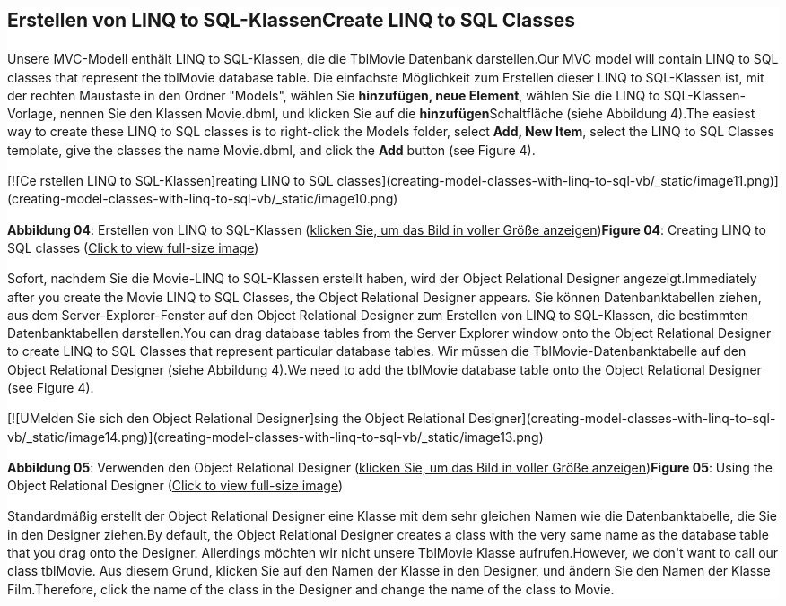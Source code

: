 ## <a name="create-linq-to-sql-classes"></a><span data-ttu-id="4c0f0-163">Erstellen von LINQ to SQL-Klassen</span><span class="sxs-lookup"><span data-stu-id="4c0f0-163">Create LINQ to SQL Classes</span></span>

<span data-ttu-id="4c0f0-164">Unsere MVC-Modell enthält LINQ to SQL-Klassen, die die TblMovie Datenbank darstellen.</span><span class="sxs-lookup"><span data-stu-id="4c0f0-164">Our MVC model will contain LINQ to SQL classes that represent the tblMovie database table.</span></span> <span data-ttu-id="4c0f0-165">Die einfachste Möglichkeit zum Erstellen dieser LINQ to SQL-Klassen ist, mit der rechten Maustaste in den Ordner "Models", wählen Sie **hinzufügen, neue Element**, wählen Sie die LINQ to SQL-Klassen-Vorlage, nennen Sie den Klassen Movie.dbml, und klicken Sie auf die **hinzufügen**Schaltfläche (siehe Abbildung 4).</span><span class="sxs-lookup"><span data-stu-id="4c0f0-165">The easiest way to create these LINQ to SQL classes is to right-click the Models folder, select **Add, New Item**, select the LINQ to SQL Classes template, give the classes the name Movie.dbml, and click the **Add** button (see Figure 4).</span></span>


[![C<span data-ttu-id="4c0f0-166">e rstellen LINQ to SQL-Klassen]</span><span class="sxs-lookup"><span data-stu-id="4c0f0-166">reating LINQ to SQL classes]</span></span>(creating-model-classes-with-linq-to-sql-vb/_static/image11.png)](creating-model-classes-with-linq-to-sql-vb/_static/image10.png)

<span data-ttu-id="4c0f0-167">**Abbildung 04**: Erstellen von LINQ to SQL-Klassen ([klicken Sie, um das Bild in voller Größe anzeigen](creating-model-classes-with-linq-to-sql-vb/_static/image12.png))</span><span class="sxs-lookup"><span data-stu-id="4c0f0-167">**Figure 04**: Creating LINQ to SQL classes ([Click to view full-size image](creating-model-classes-with-linq-to-sql-vb/_static/image12.png))</span></span>


<span data-ttu-id="4c0f0-168">Sofort, nachdem Sie die Movie-LINQ to SQL-Klassen erstellt haben, wird der Object Relational Designer angezeigt.</span><span class="sxs-lookup"><span data-stu-id="4c0f0-168">Immediately after you create the Movie LINQ to SQL Classes, the Object Relational Designer appears.</span></span> <span data-ttu-id="4c0f0-169">Sie können Datenbanktabellen ziehen, aus dem Server-Explorer-Fenster auf den Object Relational Designer zum Erstellen von LINQ to SQL-Klassen, die bestimmten Datenbanktabellen darstellen.</span><span class="sxs-lookup"><span data-stu-id="4c0f0-169">You can drag database tables from the Server Explorer window onto the Object Relational Designer to create LINQ to SQL Classes that represent particular database tables.</span></span> <span data-ttu-id="4c0f0-170">Wir müssen die TblMovie-Datenbanktabelle auf den Object Relational Designer (siehe Abbildung 4).</span><span class="sxs-lookup"><span data-stu-id="4c0f0-170">We need to add the tblMovie database table onto the Object Relational Designer (see Figure 4).</span></span>


[![U<span data-ttu-id="4c0f0-171">Melden Sie sich den Object Relational Designer]</span><span class="sxs-lookup"><span data-stu-id="4c0f0-171">sing the Object Relational Designer]</span></span>(creating-model-classes-with-linq-to-sql-vb/_static/image14.png)](creating-model-classes-with-linq-to-sql-vb/_static/image13.png)

<span data-ttu-id="4c0f0-172">**Abbildung 05**: Verwenden den Object Relational Designer ([klicken Sie, um das Bild in voller Größe anzeigen](creating-model-classes-with-linq-to-sql-vb/_static/image15.png))</span><span class="sxs-lookup"><span data-stu-id="4c0f0-172">**Figure 05**: Using the Object Relational Designer ([Click to view full-size image](creating-model-classes-with-linq-to-sql-vb/_static/image15.png))</span></span>


<span data-ttu-id="4c0f0-173">Standardmäßig erstellt der Object Relational Designer eine Klasse mit dem sehr gleichen Namen wie die Datenbanktabelle, die Sie in den Designer ziehen.</span><span class="sxs-lookup"><span data-stu-id="4c0f0-173">By default, the Object Relational Designer creates a class with the very same name as the database table that you drag onto the Designer.</span></span> <span data-ttu-id="4c0f0-174">Allerdings möchten wir nicht unsere TblMovie Klasse aufrufen.</span><span class="sxs-lookup"><span data-stu-id="4c0f0-174">However, we don't want to call our class tblMovie.</span></span> <span data-ttu-id="4c0f0-175">Aus diesem Grund, klicken Sie auf den Namen der Klasse in den Designer, und ändern Sie den Namen der Klasse Film.</span><span class="sxs-lookup"><span data-stu-id="4c0f0-175">Therefore, click the name of the class in the Designer and change the name of the class to Movie.</span></span>

